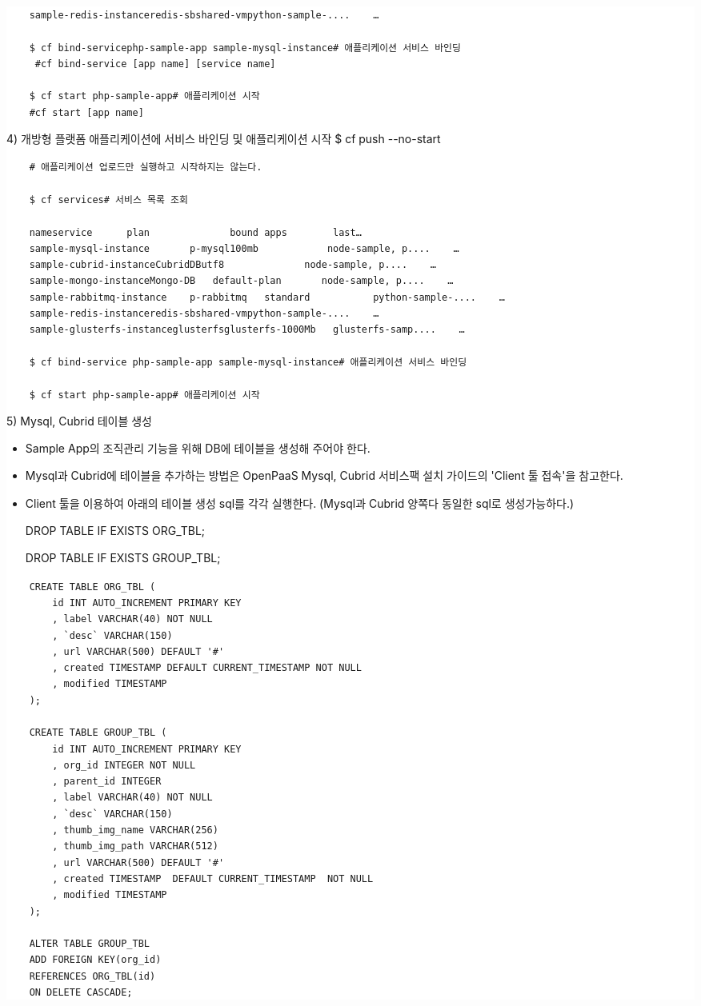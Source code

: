 ```text
    sample-redis-instanceredis-sbshared-vmpython-sample-....    …

    $ cf bind-servicephp-sample-app sample-mysql-instance# 애플리케이션 서비스 바인딩
     #cf bind-service [app name] [service name]

    $ cf start php-sample-app# 애플리케이션 시작
    #cf start [app name]
```

4\) 개방형 플랫폼 애플리케이션에 서비스 바인딩 및 애플리케이션 시작 $ cf push --no-start

```text
    # 애플리케이션 업로드만 실행하고 시작하지는 않는다.

    $ cf services# 서비스 목록 조회

    nameservice      plan              bound apps        last…
    sample-mysql-instance       p-mysql100mb            node-sample, p....    …
    sample-cubrid-instanceCubridDButf8              node-sample, p....    …
    sample-mongo-instanceMongo-DB   default-plan       node-sample, p....    …
    sample-rabbitmq-instance    p-rabbitmq   standard           python-sample-....    …
    sample-redis-instanceredis-sbshared-vmpython-sample-....    …
    sample-glusterfs-instanceglusterfsglusterfs-1000Mb   glusterfs-samp....    …

    $ cf bind-service php-sample-app sample-mysql-instance# 애플리케이션 서비스 바인딩

    $ cf start php-sample-app# 애플리케이션 시작
```

5\) Mysql, Cubrid 테이블 생성

* Sample App의 조직관리 기능을 위해 DB에 테이블을 생성해 주어야 한다.
* Mysql과 Cubrid에 테이블을 추가하는 방법은 OpenPaaS Mysql, Cubrid 서비스팩 설치 가이드의 'Client 툴 접속'을 참고한다.
* Client 툴을 이용하여 아래의 테이블 생성 sql를 각각 실행한다. \(Mysql과 Cubrid 양쪽다 동일한 sql로 생성가능하다.\)

     DROP TABLE IF EXISTS ORG\_TBL;

     DROP TABLE IF EXISTS GROUP\_TBL;

```text
    CREATE TABLE ORG_TBL (
        id INT AUTO_INCREMENT PRIMARY KEY
        , label VARCHAR(40) NOT NULL
        , `desc` VARCHAR(150)
        , url VARCHAR(500) DEFAULT '#'
        , created TIMESTAMP DEFAULT CURRENT_TIMESTAMP NOT NULL
        , modified TIMESTAMP
    );

    CREATE TABLE GROUP_TBL (
        id INT AUTO_INCREMENT PRIMARY KEY
        , org_id INTEGER NOT NULL
        , parent_id INTEGER
        , label VARCHAR(40) NOT NULL
        , `desc` VARCHAR(150)
        , thumb_img_name VARCHAR(256)
        , thumb_img_path VARCHAR(512)
        , url VARCHAR(500) DEFAULT '#'
        , created TIMESTAMP  DEFAULT CURRENT_TIMESTAMP  NOT NULL
        , modified TIMESTAMP 
    );

    ALTER TABLE GROUP_TBL
    ADD FOREIGN KEY(org_id)
    REFERENCES ORG_TBL(id)
    ON DELETE CASCADE;

```